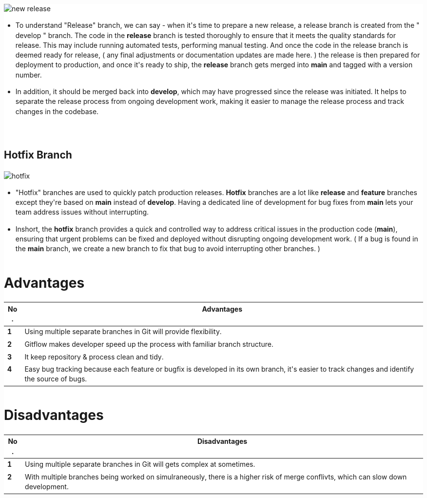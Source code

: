 ![new release](https://github.com/OT-MyGurukulam/Snaatak_p8_Documentation/assets/164474264/706733a3-6675-4d08-ac4b-37bc76c8116b)


- To understand "Release" branch, we can say - when it's time to prepare a new release, a release branch is created from the " develop " branch. The code in the **release** branch is tested thoroughly to ensure that it meets the quality standards for release. This may include running automated tests, performing manual testing. And once the code in the release branch is deemed ready for release, ( any final adjustments or documentation updates are made here. ) the release is then prepared for deployment to production, and once it's ready to ship, the **release** branch gets merged into **main** and tagged with a version number.

- In addition, it should be merged back into **develop**, which may have progressed since the release was initiated. It helps to separate the release process from ongoing development work, making it easier to manage the release process and track changes in the codebase.
<br>

## Hotfix Branch

![hotfix](https://github.com/OT-MyGurukulam/Snaatak_p8_Documentation/assets/164474264/996e9fd6-c199-4e4b-b675-54947ad8c64d)


- "Hotfix" branches are used to quickly patch production releases. **Hotfix** branches are a lot like **release** and **feature** branches except they're based on **main** instead of **develop**. Having a dedicated line of development for bug fixes from **main** lets your team address issues without interrupting.

- Inshort, the **hotfix** branch provides a quick and controlled way to address critical issues in the production code (**main**), ensuring that urgent problems can be fixed and deployed without disrupting ongoing development work. ( If a bug is found in the **main** branch, we create a new branch to fix that bug to avoid interrupting other branches. )



# Advantages
| No.                   | Advantages                                                                                                     |
|---------------------------|-----------------------------------------------------------------------------------------------------------------|
| **1** | Using multiple separate branches in Git will provide flexibility. |
| **2** | Gitflow makes developer speed up the process with familiar branch structure. |
| **3** | It keep repository & process clean and tidy. |
| **4** | Easy bug tracking because each feature or bugfix is developed in its own branch, it's easier to track changes and identify the source of bugs. |

# Disadvantages
| No.                   | Disadvantages                                                                                                     |
|---------------------------|-----------------------------------------------------------------------------------------------------------------|
| **1** | Using multiple separate branches in Git will gets complex at sometimes. |
| **2** | With multiple branches being worked on simulraneously, there is a higher risk of merge conflivts, which can slow down development. |
